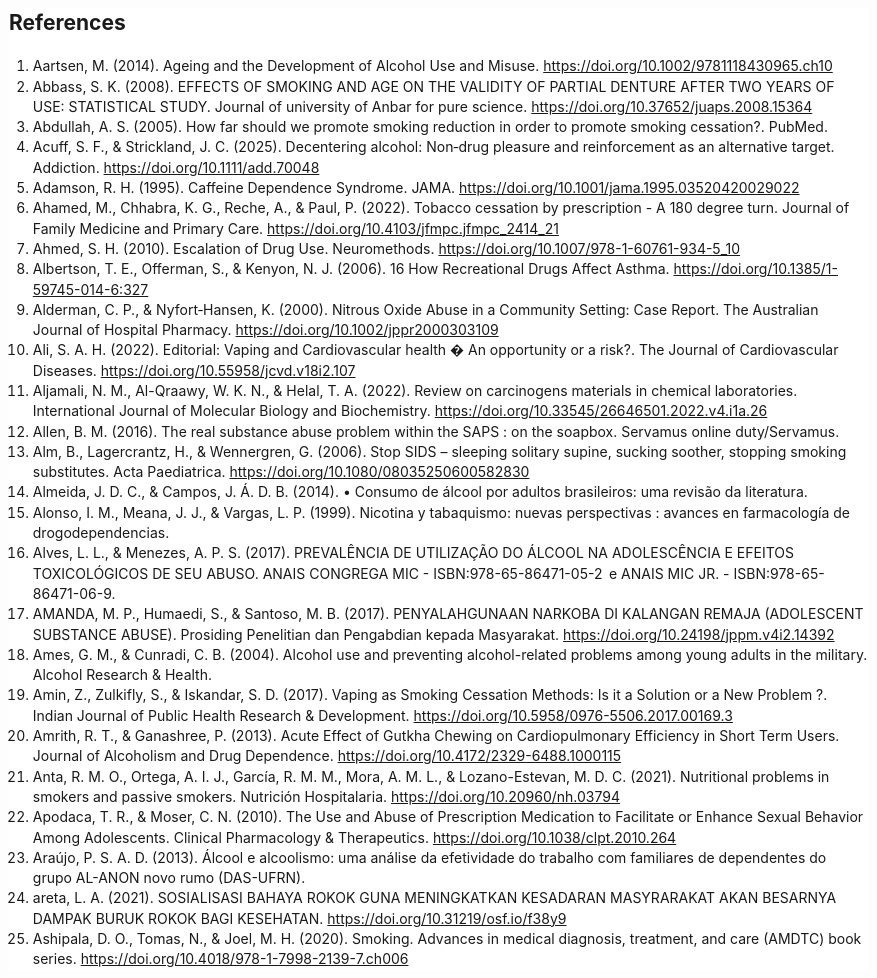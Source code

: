 ## References

1. Aartsen, M. (2014). Ageing and the Development of Alcohol Use and Misuse. https://doi.org/10.1002/9781118430965.ch10
2. Abbass, S. K. (2008). EFFECTS OF SMOKING AND AGE ON THE VALIDITY OF PARTIAL DENTURE AFTER TWO YEARS OF USE: STATISTICAL STUDY. Journal of university of Anbar for pure science. https://doi.org/10.37652/juaps.2008.15364
3. Abdullah, A. S. (2005). How far should we promote smoking reduction in order to promote smoking cessation?. PubMed.
4. Acuff, S. F., & Strickland, J. C. (2025). Decentering alcohol: Non‐drug pleasure and reinforcement as an alternative target. Addiction. https://doi.org/10.1111/add.70048
5. Adamson, R. H. (1995). Caffeine Dependence Syndrome. JAMA. https://doi.org/10.1001/jama.1995.03520420029022
6. Ahamed, M., Chhabra, K. G., Reche, A., & Paul, P. (2022). Tobacco cessation by prescription - A 180 degree turn. Journal of Family Medicine and Primary Care. https://doi.org/10.4103/jfmpc.jfmpc_2414_21
7. Ahmed, S. H. (2010). Escalation of Drug Use. Neuromethods. https://doi.org/10.1007/978-1-60761-934-5_10
8. Albertson, T. E., Offerman, S., & Kenyon, N. J. (2006). 16 How Recreational Drugs Affect Asthma. https://doi.org/10.1385/1-59745-014-6:327
9. Alderman, C. P., & Nyfort‐Hansen, K. (2000). Nitrous Oxide Abuse in a Community Setting: Case Report. The Australian Journal of Hospital Pharmacy. https://doi.org/10.1002/jppr2000303109
10. Ali, S. A. H. (2022). Editorial: Vaping and Cardiovascular health � An opportunity or a risk?. The Journal of Cardiovascular Diseases. https://doi.org/10.55958/jcvd.v18i2.107
11. Aljamali, N. M., Al-Qraawy, W. K. N., & Helal, T. A. (2022). Review on carcinogens materials in chemical laboratories. International Journal of Molecular Biology and Biochemistry. https://doi.org/10.33545/26646501.2022.v4.i1a.26
12. Allen, B. M. (2016). The real substance abuse problem within the SAPS : on the soapbox. Servamus online duty/Servamus.
13. Alm, B., Lagercrantz, H., & Wennergren, G. (2006). Stop SIDS – sleeping solitary supine, sucking soother, stopping smoking substitutes. Acta Paediatrica. https://doi.org/10.1080/08035250600582830
14. Almeida, J. D. C., & Campos, J. Á. D. B. (2014). • Consumo de álcool por adultos brasileiros: uma revisão da literatura.
15. Alonso, I. M., Meana, J. J., & Vargas, L. P. (1999). Nicotina y tabaquismo: nuevas perspectivas : avances en farmacología de drogodependencias.
16. Alves, L. L., & Menezes, A. P. S. (2017). PREVALÊNCIA DE UTILIZAÇÃO DO ÁLCOOL NA ADOLESCÊNCIA E EFEITOS TOXICOLÓGICOS DE SEU ABUSO. ANAIS CONGREGA MIC - ISBN:978-65-86471-05-2  e  ANAIS  MIC JR. - ISBN:978-65-86471-06-9.
17. AMANDA, M. P., Humaedi, S., & Santoso, M. B. (2017). PENYALAHGUNAAN NARKOBA DI KALANGAN REMAJA (ADOLESCENT SUBSTANCE ABUSE). Prosiding Penelitian dan Pengabdian kepada Masyarakat. https://doi.org/10.24198/jppm.v4i2.14392
18. Ames, G. M., & Cunradi, C. B. (2004). Alcohol use and preventing alcohol-related problems among young adults in the military. Alcohol Research & Health.
19. Amin, Z., Zulkifly, S., & Iskandar, S. D. (2017). Vaping as Smoking Cessation Methods: Is it a Solution or a New Problem ?. Indian Journal of Public Health Research & Development. https://doi.org/10.5958/0976-5506.2017.00169.3
20. Amrith, R. T., & Ganashree, P. (2013). Acute Effect of Gutkha Chewing on Cardiopulmonary Efficiency in Short Term Users. Journal of Alcoholism and Drug Dependence. https://doi.org/10.4172/2329-6488.1000115
21. Anta, R. M. O., Ortega, A. I. J., García, R. M. M., Mora, A. M. L., & Lozano-Estevan, M. D. C. (2021). Nutritional problems in smokers and passive smokers. Nutrición Hospitalaria. https://doi.org/10.20960/nh.03794
22. Apodaca, T. R., & Moser, C. N. (2010). The Use and Abuse of Prescription Medication to Facilitate or Enhance Sexual Behavior Among Adolescents. Clinical Pharmacology & Therapeutics. https://doi.org/10.1038/clpt.2010.264
23. Araújo, P. S. A. D. (2013). Álcool e alcoolismo: uma análise da efetividade do trabalho com familiares de dependentes do grupo AL-ANON novo rumo (DAS-UFRN).
24. areta, L. A. (2021). SOSIALISASI BAHAYA ROKOK GUNA MENINGKATKAN KESADARAN MASYRARAKAT AKAN BESARNYA DAMPAK BURUK ROKOK BAGI KESEHATAN. https://doi.org/10.31219/osf.io/f38y9
25. Ashipala, D. O., Tomas, N., & Joel, M. H. (2020). Smoking. Advances in medical diagnosis, treatment, and care (AMDTC) book series. https://doi.org/10.4018/978-1-7998-2139-7.ch006